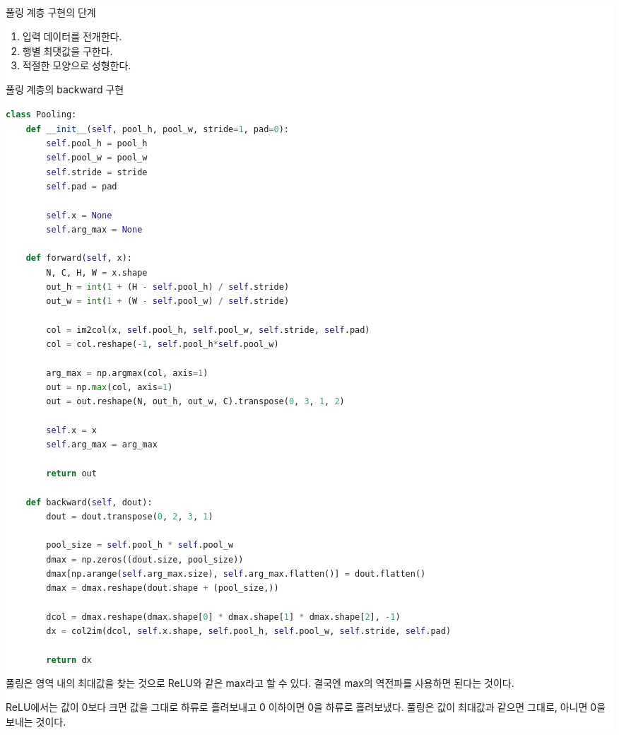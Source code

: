 풀링 계층 구현의 단계
1. 입력 데이터를 전개한다.
2. 행별 최댓값을 구한다.
3. 적절한 모양으로 성형한다.

풀링 계층의 backward 구현
```python
class Pooling:
    def __init__(self, pool_h, pool_w, stride=1, pad=0):
        self.pool_h = pool_h
        self.pool_w = pool_w
        self.stride = stride
        self.pad = pad
        
        self.x = None
        self.arg_max = None

    def forward(self, x):
        N, C, H, W = x.shape
        out_h = int(1 + (H - self.pool_h) / self.stride)
        out_w = int(1 + (W - self.pool_w) / self.stride)

        col = im2col(x, self.pool_h, self.pool_w, self.stride, self.pad)
        col = col.reshape(-1, self.pool_h*self.pool_w)

        arg_max = np.argmax(col, axis=1)
        out = np.max(col, axis=1)
        out = out.reshape(N, out_h, out_w, C).transpose(0, 3, 1, 2)

        self.x = x
        self.arg_max = arg_max

        return out

    def backward(self, dout):
        dout = dout.transpose(0, 2, 3, 1)
        
        pool_size = self.pool_h * self.pool_w
        dmax = np.zeros((dout.size, pool_size))
        dmax[np.arange(self.arg_max.size), self.arg_max.flatten()] = dout.flatten()
        dmax = dmax.reshape(dout.shape + (pool_size,)) 
        
        dcol = dmax.reshape(dmax.shape[0] * dmax.shape[1] * dmax.shape[2], -1)
        dx = col2im(dcol, self.x.shape, self.pool_h, self.pool_w, self.stride, self.pad)
        
        return dx
```
풀링은 영역 내의 최대값을 찾는 것으로 ReLU와 같은 max라고 할 수 있다. 결국엔 max의 역전파를 사용하면 된다는 것이다.

ReLU에서는 값이 0보다 크면 값을 그대로 하류로 흘려보내고 0 이하이면 0을 하류로 흘려보냈다. 풀링은 값이 최대값과 같으면 그대로, 아니면 0을 보내는 것이다.